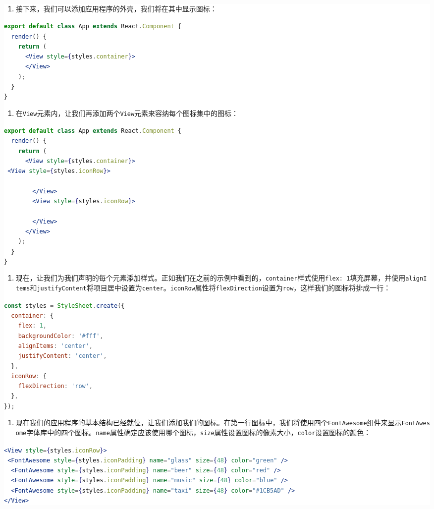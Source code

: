 1.  接下来，我们可以添加应用程序的外壳，我们将在其中显示图标：

```jsx
export default class App extends React.Component {
  render() {
    return (
      <View style={styles.container}>
      </View>
    );
  }
}
```

1.  在`View`元素内，让我们再添加两个`View`元素来容纳每个图标集中的图标：

```jsx
export default class App extends React.Component {
  render() {
    return (
      <View style={styles.container}>
 <View style={styles.iconRow}>

        </View>
        <View style={styles.iconRow}>

        </View>
      </View>
    );
  }
}
```

1.  现在，让我们为我们声明的每个元素添加样式。正如我们在之前的示例中看到的，`container`样式使用`flex: 1`填充屏幕，并使用`alignItems`和`justifyContent`将项目居中设置为`center`。`iconRow`属性将`flexDirection`设置为`row`，这样我们的图标将排成一行：

```jsx
const styles = StyleSheet.create({
  container: {
    flex: 1,
    backgroundColor: '#fff',
    alignItems: 'center',
    justifyContent: 'center',
  },
  iconRow: {
    flexDirection: 'row',
  },
});
```

1.  现在我们的应用程序的基本结构已经就位，让我们添加我们的图标。在第一行图标中，我们将使用四个`FontAwesome`组件来显示`FontAwesome`字体库中的四个图标。`name`属性确定应该使用哪个图标，`size`属性设置图标的像素大小，`color`设置图标的颜色：

```jsx
<View style={styles.iconRow}>
 <FontAwesome style={styles.iconPadding} name="glass" size={48} color="green" />
  <FontAwesome style={styles.iconPadding} name="beer" size={48} color="red" />
  <FontAwesome style={styles.iconPadding} name="music" size={48} color="blue" />
  <FontAwesome style={styles.iconPadding} name="taxi" size={48} color="#1CB5AD" />
</View>
```
